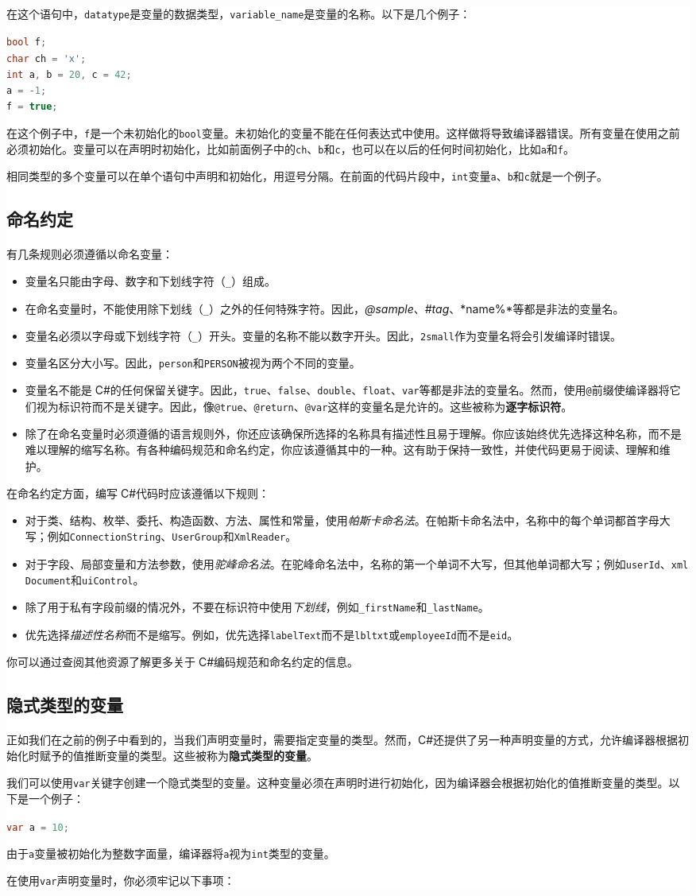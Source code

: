 在这个语句中，`datatype`是变量的数据类型，`variable_name`是变量的名称。以下是几个例子：

```cs
bool f;
char ch = 'x';
int a, b = 20, c = 42;
a = -1;
f = true;
```

在这个例子中，`f`是一个未初始化的`bool`变量。未初始化的变量不能在任何表达式中使用。这样做将导致编译器错误。所有变量在使用之前必须初始化。变量可以在声明时初始化，比如前面例子中的`ch`、`b`和`c`，也可以在以后的任何时间初始化，比如`a`和`f`。

相同类型的多个变量可以在单个语句中声明和初始化，用逗号分隔。在前面的代码片段中，`int`变量`a`、`b`和`c`就是一个例子。

## 命名约定

有几条规则必须遵循以命名变量：

+   变量名只能由字母、数字和下划线字符（`_`）组成。

+   在命名变量时，不能使用除下划线（`_`）之外的任何特殊字符。因此，*@sample*、*#tag*、*name%*等都是非法的变量名。

+   变量名必须以字母或下划线字符（`_`）开头。变量的名称不能以数字开头。因此，`2small`作为变量名将会引发编译时错误。

+   变量名区分大小写。因此，`person`和`PERSON`被视为两个不同的变量。

+   变量名不能是 C#的任何保留关键字。因此，`true`、`false`、`double`、`float`、`var`等都是非法的变量名。然而，使用`@`前缀使编译器将它们视为标识符而不是关键字。因此，像`@true`、`@return`、`@var`这样的变量名是允许的。这些被称为**逐字标识符**。

+   除了在命名变量时必须遵循的语言规则外，你还应该确保所选择的名称具有描述性且易于理解。你应该始终优先选择这种名称，而不是难以理解的缩写名称。有各种编码规范和命名约定，你应该遵循其中的一种。这有助于保持一致性，并使代码更易于阅读、理解和维护。

在命名约定方面，编写 C#代码时应该遵循以下规则：

+   对于类、结构、枚举、委托、构造函数、方法、属性和常量，使用*帕斯卡命名法*。在帕斯卡命名法中，名称中的每个单词都首字母大写；例如`ConnectionString`、`UserGroup`和`XmlReader`。

+   对于字段、局部变量和方法参数，使用*驼峰命名法*。在驼峰命名法中，名称的第一个单词不大写，但其他单词都大写；例如`userId`、`xmlDocument`和`uiControl`。

+   除了用于私有字段前缀的情况外，不要在标识符中使用*下划线*，例如`_firstName`和`_lastName`。

+   优先选择*描述性名称*而不是缩写。例如，优先选择`labelText`而不是`lbltxt`或`employeeId`而不是`eid`。

你可以通过查阅其他资源了解更多关于 C#编码规范和命名约定的信息。

## 隐式类型的变量

正如我们在之前的例子中看到的，当我们声明变量时，需要指定变量的类型。然而，C#还提供了另一种声明变量的方式，允许编译器根据初始化时赋予的值推断变量的类型。这些被称为**隐式类型的变量**。

我们可以使用`var`关键字创建一个隐式类型的变量。这种变量必须在声明时进行初始化，因为编译器会根据初始化的值推断变量的类型。以下是一个例子：

```cs
var a = 10;
```

由于`a`变量被初始化为整数字面量，编译器将`a`视为`int`类型的变量。

在使用`var`声明变量时，你必须牢记以下事项：
